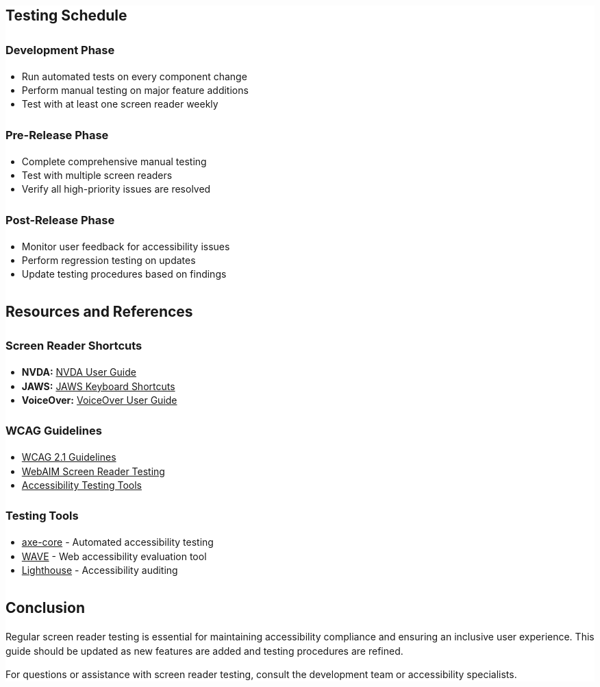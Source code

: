 ## Testing Schedule

### Development Phase
- Run automated tests on every component change
- Perform manual testing on major feature additions
- Test with at least one screen reader weekly

### Pre-Release Phase
- Complete comprehensive manual testing
- Test with multiple screen readers
- Verify all high-priority issues are resolved

### Post-Release Phase
- Monitor user feedback for accessibility issues
- Perform regression testing on updates
- Update testing procedures based on findings

## Resources and References

### Screen Reader Shortcuts
- **NVDA:** [NVDA User Guide](https://www.nvaccess.org/documentation/)
- **JAWS:** [JAWS Keyboard Shortcuts](https://www.freedomscientific.com/training/jaws/)
- **VoiceOver:** [VoiceOver User Guide](https://support.apple.com/guide/voiceover/)

### WCAG Guidelines
- [WCAG 2.1 Guidelines](https://www.w3.org/WAI/WCAG21/quickref/)
- [WebAIM Screen Reader Testing](https://webaim.org/articles/screenreader_testing/)
- [Accessibility Testing Tools](https://www.w3.org/WAI/test-evaluate/tools/)

### Testing Tools
- [axe-core](https://github.com/dequelabs/axe-core) - Automated accessibility testing
- [WAVE](https://wave.webaim.org/) - Web accessibility evaluation tool
- [Lighthouse](https://developers.google.com/web/tools/lighthouse) - Accessibility auditing

## Conclusion

Regular screen reader testing is essential for maintaining accessibility compliance and ensuring an inclusive user experience. This guide should be updated as new features are added and testing procedures are refined.

For questions or assistance with screen reader testing, consult the development team or accessibility specialists.
